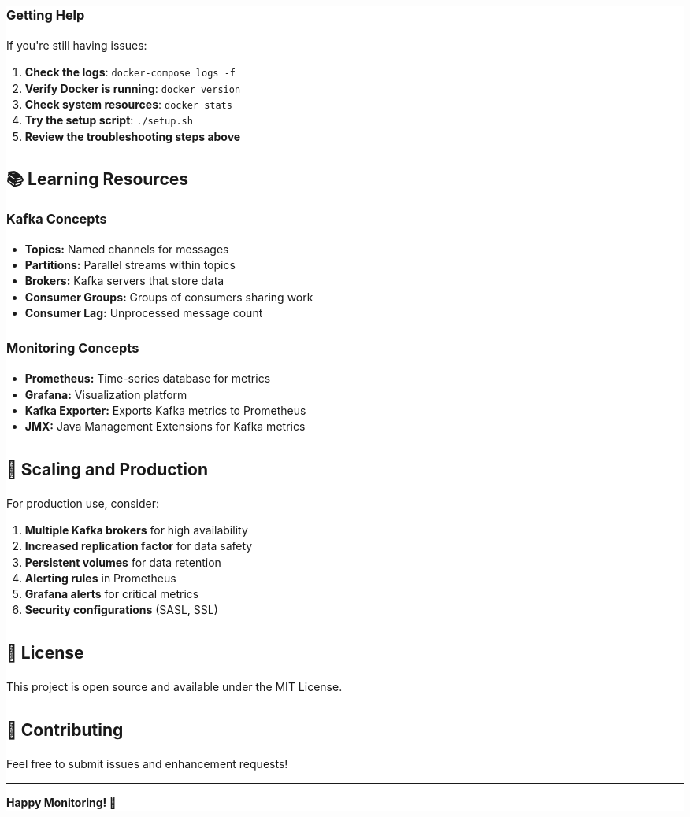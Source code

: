### Getting Help

If you're still having issues:

1. **Check the logs**: `docker-compose logs -f`
2. **Verify Docker is running**: `docker version`
3. **Check system resources**: `docker stats`
4. **Try the setup script**: `./setup.sh`
5. **Review the troubleshooting steps above**

## 📚 Learning Resources

### Kafka Concepts
- **Topics:** Named channels for messages
- **Partitions:** Parallel streams within topics
- **Brokers:** Kafka servers that store data
- **Consumer Groups:** Groups of consumers sharing work
- **Consumer Lag:** Unprocessed message count

### Monitoring Concepts
- **Prometheus:** Time-series database for metrics
- **Grafana:** Visualization platform
- **Kafka Exporter:** Exports Kafka metrics to Prometheus
- **JMX:** Java Management Extensions for Kafka metrics

## 🔄 Scaling and Production

For production use, consider:

1. **Multiple Kafka brokers** for high availability
2. **Increased replication factor** for data safety
3. **Persistent volumes** for data retention
4. **Alerting rules** in Prometheus
5. **Grafana alerts** for critical metrics
6. **Security configurations** (SASL, SSL)

## 📝 License

This project is open source and available under the MIT License.

## 🤝 Contributing

Feel free to submit issues and enhancement requests!

---

**Happy Monitoring! 🎉** 